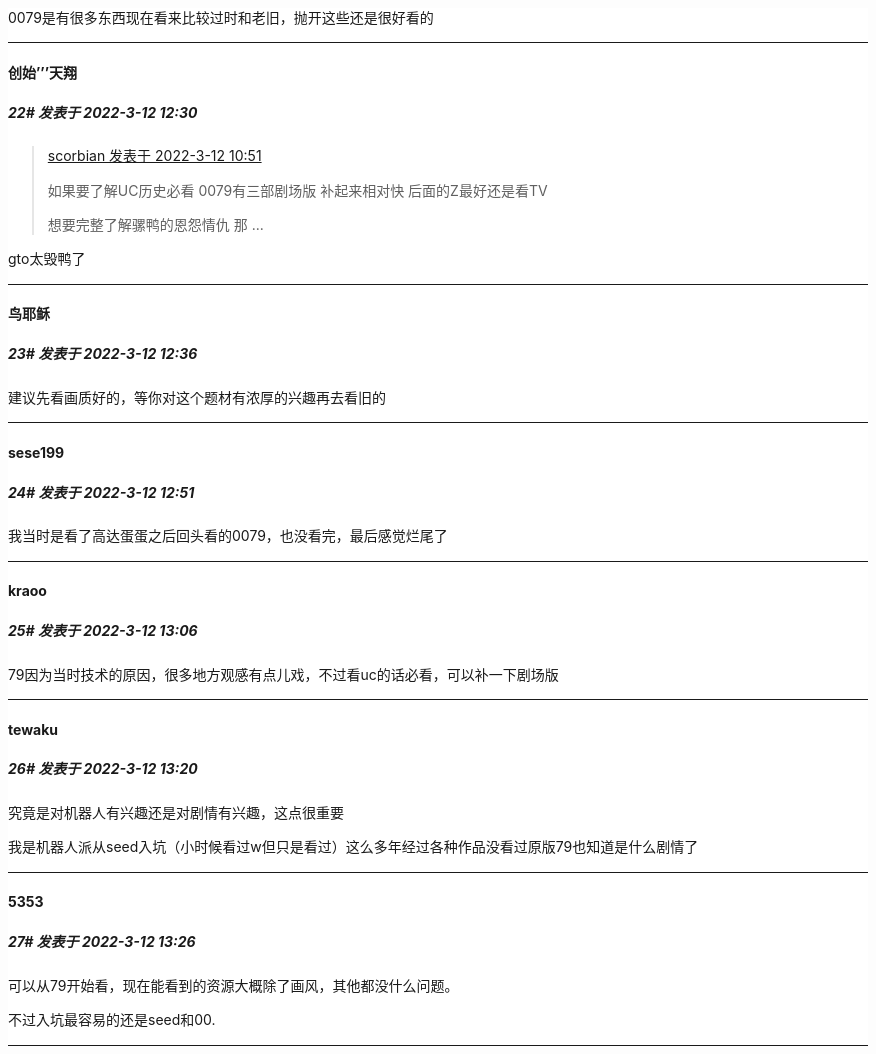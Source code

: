 0079是有很多东西现在看来比较过时和老旧，抛开这些还是很好看的

*****

####  创始’’’天翔  
##### 22#       发表于 2022-3-12 12:30

<blockquote><a href="httphttps://bbs.saraba1st.com/2b/forum.php?mod=redirect&amp;goto=findpost&amp;pid=55014163&amp;ptid=2057382" target="_blank">scorbian 发表于 2022-3-12 10:51</a>

如果要了解UC历史必看 0079有三部剧场版 补起来相对快 后面的Z最好还是看TV

想要完整了解骡鸭的恩怨情仇 那 ...</blockquote>
gto太毁鸭了

*****

####  鸟耶稣  
##### 23#       发表于 2022-3-12 12:36

建议先看画质好的，等你对这个题材有浓厚的兴趣再去看旧的

*****

####  sese199  
##### 24#       发表于 2022-3-12 12:51

我当时是看了高达蛋蛋之后回头看的0079，也没看完，最后感觉烂尾了

*****

####  kraoo  
##### 25#       发表于 2022-3-12 13:06

79因为当时技术的原因，很多地方观感有点儿戏，不过看uc的话必看，可以补一下剧场版

*****

####  tewaku  
##### 26#       发表于 2022-3-12 13:20

究竟是对机器人有兴趣还是对剧情有兴趣，这点很重要

我是机器人派从seed入坑（小时候看过w但只是看过）这么多年经过各种作品没看过原版79也知道是什么剧情了

*****

####  5353  
##### 27#       发表于 2022-3-12 13:26

可以从79开始看，现在能看到的资源大概除了画风，其他都没什么问题。

不过入坑最容易的还是seed和00.

*****
